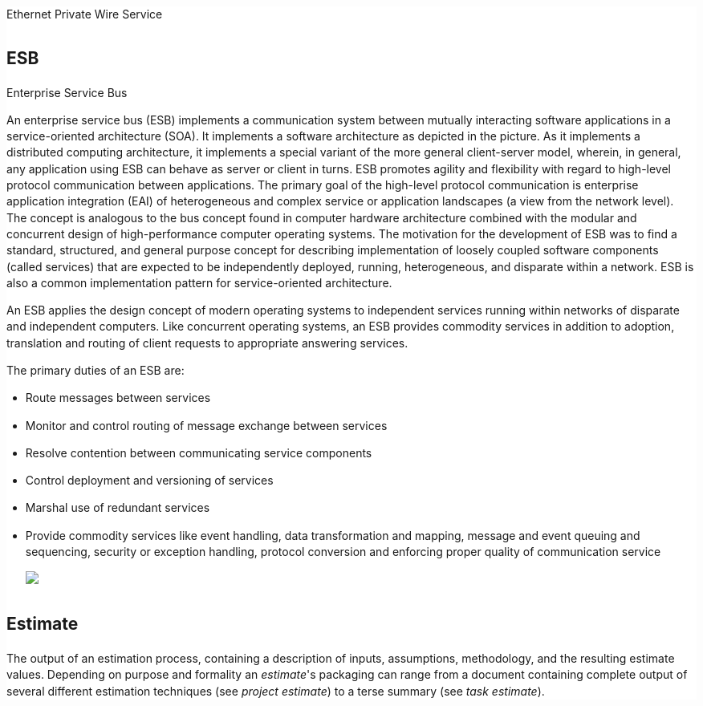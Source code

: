Ethernet Private Wire Service

##  ESB

Enterprise Service Bus

An enterprise service bus (ESB) implements a communication system
between mutually interacting software applications in a service-oriented
architecture (SOA). It implements a software architecture as depicted in
the picture. As it implements a distributed computing architecture, it
implements a special variant of the more general client-server model,
wherein, in general, any application using ESB can behave as server or
client in turns. ESB promotes agility and flexibility with regard to
high-level protocol communication between applications. The primary goal
of the high-level protocol communication is enterprise application
integration (EAI) of heterogeneous and complex service or application
landscapes (a view from the network level).\
The concept is analogous to the bus concept found in computer hardware
architecture combined with the modular and concurrent design of
high-performance computer operating systems. The motivation for the
development of ESB was to find a standard, structured, and general
purpose concept for describing implementation of loosely coupled
software components (called services) that are expected to be
independently deployed, running, heterogeneous, and disparate within a
network. ESB is also a common implementation pattern for
service-oriented architecture.

An ESB applies the design concept of modern operating systems to
independent services running within networks of disparate and
independent computers. Like concurrent operating systems, an ESB
provides commodity services in addition to adoption, translation and
routing of client requests to appropriate answering services.

The primary duties of an ESB are:

-   Route messages between services

-   Monitor and control routing of message exchange between services

-   Resolve contention between communicating service components

-   Control deployment and versioning of services

-   Marshal use of redundant services

-   Provide commodity services like event handling, data transformation
    and mapping, message and event queuing and sequencing, security or
    exception handling, protocol conversion and enforcing proper quality
    of communication service

    ![](https://markbac.github.io/Glossary/attachments/15008089/15008114.png?width=142)

##  Estimate

The output of an estimation process, containing a description of inputs,
assumptions, methodology, and the resulting estimate values. Depending
on purpose and formality an *estimate*'s packaging can range from a
document containing complete output of several different estimation
techniques (see *project estimate*) to a terse summary (see *task
estimate*).
